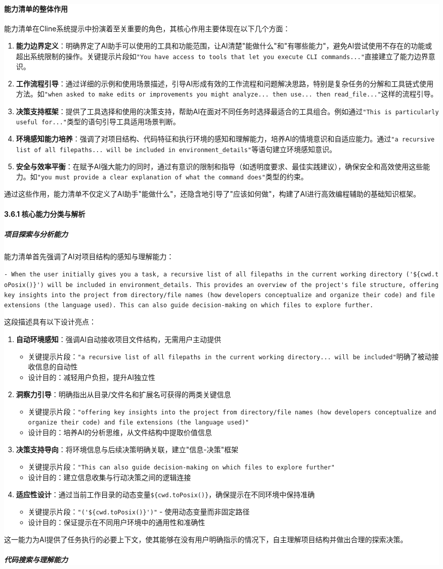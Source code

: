 #### 能力清单的整体作用

能力清单在Cline系统提示中扮演着至关重要的角色，其核心作用主要体现在以下几个方面：

1. **能力边界定义**：明确界定了AI助手可以使用的工具和功能范围，让AI清楚"能做什么"和"有哪些能力"，避免AI尝试使用不存在的功能或超出系统限制的操作。关键提示片段如`"You have access to tools that let you execute CLI commands..."`直接建立了能力边界意识。

2. **工作流程引导**：通过详细的示例和使用场景描述，引导AI形成有效的工作流程和问题解决思路，特别是复杂任务的分解和工具链式使用方法。如`"when asked to make edits or improvements you might analyze... then use... then read_file..."`这样的流程引导。

3. **决策支持框架**：提供了工具选择和使用的决策支持，帮助AI在面对不同任务时选择最适合的工具组合。例如通过`"This is particularly useful for..."`类型的语句引导工具适用场景判断。

4. **环境感知能力培养**：强调了对项目结构、代码特征和执行环境的感知和理解能力，培养AI的情境意识和自适应能力。通过`"a recursive list of all filepaths... will be included in environment_details"`等语句建立环境感知意识。

5. **安全与效率平衡**：在赋予AI强大能力的同时，通过有意识的限制和指导（如透明度要求、最佳实践建议），确保安全和高效使用这些能力。如`"you must provide a clear explanation of what the command does"`类型的约束。

通过这些作用，能力清单不仅定义了AI助手"能做什么"，还隐含地引导了"应该如何做"，构建了AI进行高效编程辅助的基础知识框架。

#### 3.6.1 核心能力分类与解析

##### 项目探索与分析能力

能力清单首先强调了AI对项目结构的感知与理解能力：

```
- When the user initially gives you a task, a recursive list of all filepaths in the current working directory ('${cwd.toPosix()}') will be included in environment_details. This provides an overview of the project's file structure, offering key insights into the project from directory/file names (how developers conceptualize and organize their code) and file extensions (the language used). This can also guide decision-making on which files to explore further.
```

这段描述具有以下设计亮点：

1. **自动环境感知**：强调AI自动接收项目文件结构，无需用户主动提供
   - 关键提示片段：`"a recursive list of all filepaths in the current working directory... will be included"`明确了被动接收信息的自动性
   - 设计目的：减轻用户负担，提升AI独立性

2. **洞察力引导**：明确指出从目录/文件名和扩展名可获得的两类关键信息
   - 关键提示片段：`"offering key insights into the project from directory/file names (how developers conceptualize and organize their code) and file extensions (the language used)"`
   - 设计目的：培养AI的分析思维，从文件结构中提取价值信息

3. **决策支持导向**：将环境信息与后续决策明确关联，建立"信息-决策"框架
   - 关键提示片段：`"This can also guide decision-making on which files to explore further"`
   - 设计目的：建立信息收集与行动决策之间的逻辑连接

4. **适应性设计**：通过当前工作目录的动态变量`${cwd.toPosix()}`，确保提示在不同环境中保持准确
   - 关键提示片段：`"('${cwd.toPosix()}')"` - 使用动态变量而非固定路径
   - 设计目的：保证提示在不同用户环境中的通用性和准确性

这一能力为AI提供了任务执行的必要上下文，使其能够在没有用户明确指示的情况下，自主理解项目结构并做出合理的探索决策。

##### 代码搜索与理解能力
